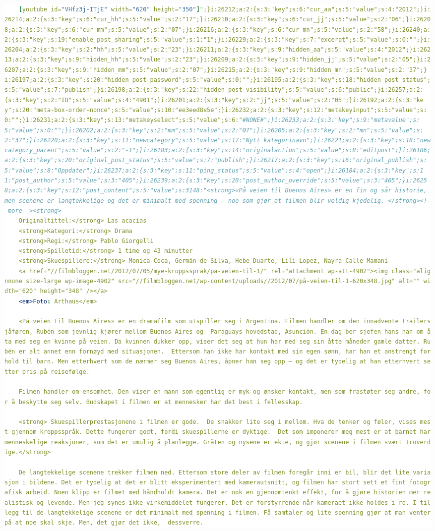 ```yaml
    [youtube id="VHfz3j-ITjE" width="620" height="350"]";}i:26212;a:2:{s:3:"key";s:6:"cur_aa";s:5:"value";s:4:"2012";}i:26214;a:2:{s:3:"key";s:6:"cur_hh";s:5:"value";s:2:"17";}i:26210;a:2:{s:3:"key";s:6:"cur_jj";s:5:"value";s:2:"06";}i:26208;a:2:{s:3:"key";s:6:"cur_mm";s:5:"value";s:2:"07";}i:26216;a:2:{s:3:"key";s:6:"cur_mn";s:5:"value";s:2:"58";}i:26240;a:2:{s:3:"key";s:19:"enable_post_sharing";s:5:"value";s:1:"1";}i:26229;a:2:{s:3:"key";s:7:"excerpt";s:5:"value";s:0:"";}i:26204;a:2:{s:3:"key";s:2:"hh";s:5:"value";s:2:"23";}i:26211;a:2:{s:3:"key";s:9:"hidden_aa";s:5:"value";s:4:"2012";}i:26213;a:2:{s:3:"key";s:9:"hidden_hh";s:5:"value";s:2:"23";}i:26209;a:2:{s:3:"key";s:9:"hidden_jj";s:5:"value";s:2:"05";}i:26207;a:2:{s:3:"key";s:9:"hidden_mm";s:5:"value";s:2:"07";}i:26215;a:2:{s:3:"key";s:9:"hidden_mn";s:5:"value";s:2:"37";}i:26197;a:2:{s:3:"key";s:20:"hidden_post_password";s:5:"value";s:0:"";}i:26195;a:2:{s:3:"key";s:18:"hidden_post_status";s:5:"value";s:7:"publish";}i:26198;a:2:{s:3:"key";s:22:"hidden_post_visibility";s:5:"value";s:6:"public";}i:26257;a:2:{s:3:"key";s:2:"ID";s:5:"value";s:4:"4901";}i:26201;a:2:{s:3:"key";s:2:"jj";s:5:"value";s:2:"05";}i:26192;a:2:{s:3:"key";s:20:"meta-box-order-nonce";s:5:"value";s:10:"ee3eed8e5e";}i:26232;a:2:{s:3:"key";s:12:"metakeyinput";s:5:"value";s:0:"";}i:26231;a:2:{s:3:"key";s:13:"metakeyselect";s:5:"value";s:6:"#NONE#";}i:26233;a:2:{s:3:"key";s:9:"metavalue";s:5:"value";s:0:"";}i:26202;a:2:{s:3:"key";s:2:"mm";s:5:"value";s:2:"07";}i:26205;a:2:{s:3:"key";s:2:"mn";s:5:"value";s:2:"37";}i:26220;a:2:{s:3:"key";s:11:"newcategory";s:5:"value";s:17:"Nytt kategorinavn";}i:26221;a:2:{s:3:"key";s:18:"newcategory_parent";s:5:"value";s:2:"-1";}i:26183;a:2:{s:3:"key";s:14:"originalaction";s:5:"value";s:8:"editpost";}i:26186;a:2:{s:3:"key";s:20:"original_post_status";s:5:"value";s:7:"publish";}i:26217;a:2:{s:3:"key";s:16:"original_publish";s:5:"value";s:8:"Oppdater";}i:26237;a:2:{s:3:"key";s:11:"ping_status";s:5:"value";s:4:"open";}i:26184;a:2:{s:3:"key";s:11:"post_author";s:5:"value";s:3:"405";}i:26239;a:2:{s:3:"key";s:20:"post_author_override";s:5:"value";s:3:"405";}i:26258;a:2:{s:3:"key";s:12:"post_content";s:5:"value";s:3148:"<strong>«På veien til Buenos Aires» er en fin og sår historie, men scenene er langtekkelige og det er minimalt med spenning – noe som gjør at filmen blir veldig kjedelig. </strong><!--more--><strong>
    Originaltittel:</strong> Las acacias
    <strong>Kategori:</strong> Drama
    <strong>Regi:</strong> Pablo Giorgelli
    <strong>Spilletid:</strong> 1 time og 43 minutter
    <strong>Skuespillere:</strong> Monica Coca, Germán de Silva, Hebe Duarte, Lili Lopez, Nayra Calle Mamani
    <a href="//filmbloggen.net/2012/07/05/mye-kroppssprak/pa-veien-til-1/" rel="attachment wp-att-4902"><img class="alignnone size-large wp-image-4902" src="//filmbloggen.net/wp-content/uploads//2012/07/på-veien-til-1-620x348.jpg" alt="" width="620" height="348" /></a>
    <em>Foto: Arthaus</em>

    «På veien til Buenos Aires» er en dramafilm som utspiller seg i Argentina. Filmen handler om den innadvente trailersjåføren, Rubén som jevnlig kjører mellom Buenos Aires og  Paraguays hovedstad, Asunción. En dag ber sjefen hans han om å ta med seg en kvinne på veien. Da kvinnen dukker opp, viser det seg at hun har med seg sin åtte måneder gamle datter. Rubén er alt annet enn fornøyd med situasjonen.  Ettersom han ikke har kontakt med sin egen sønn, har han et anstrengt forhold til barn. Men etterhvert som de nærmer seg Buenos Aires, åpner han seg opp – og det er tydelig at han etterhvert setter pris på reisefølge.

    Filmen handler om ensomhet. Den viser en mann som egentlig er myk og ønsker kontakt, men som frastøter seg andre, for å beskytte seg selv. Budskapet i filmen er at mennesker har det best i fellesskap.

    <strong> Skuespillerprestasjonene i filmen er gode.  De snakker lite seg i mellom. Hva de tenker og føler, vises mest gjennom kroppsspråk. Dette fungerer godt, fordi skuespillerne er dyktige.  Det som imponerer meg mest er at barnet har menneskelige reaksjoner, som det er umulig å planlegge. Gråten og nysene er ekte, og gjør scenene i filmen svært troverdige.</strong>

    De langtekkelige scenene trekker filmen ned. Ettersom store deler av filmen foregår inni en bil, blir det lite variasjon i bildene. Det er tydelig at det er blitt eksperimentert med kamerautsnitt, og filmen har stort sett et fint fotografisk arbeid. Noen klipp er filmet med håndholdt kamera. Det er nok en gjennomtenkt effekt, for å gjøre historien mer realistisk og levende. Men jeg synes ikke virkemiddelet fungerer. Det er forstyrrende når kameraet ikke holdes i ro. I tillegg til de langtekkelige scenene er det minimalt med spenning i filmen. Få samtaler og lite spenning gjør at man venter på at noe skal skje. Men, det gjør det ikke,  dessverre.

```
